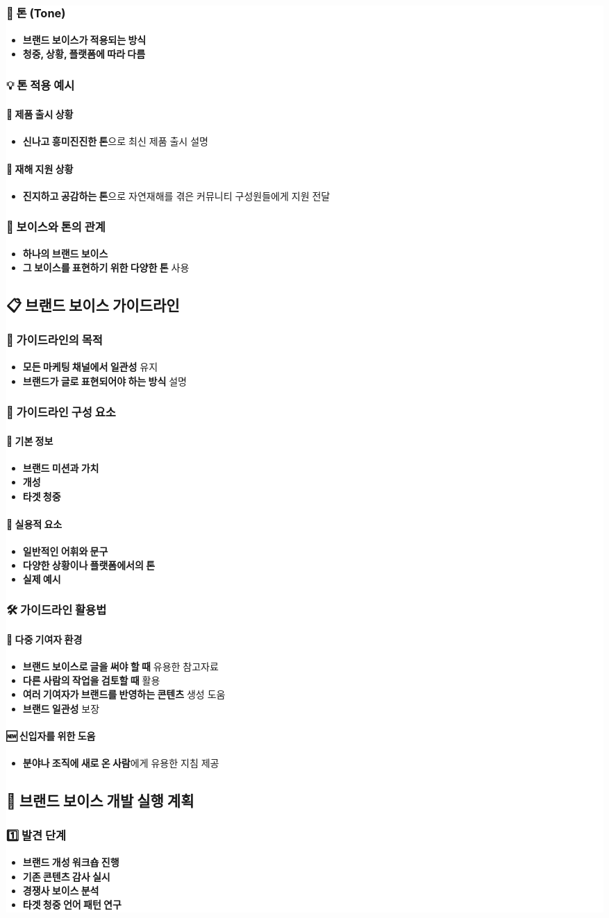 ### 📢 톤 (Tone)
- **브랜드 보이스가 적용되는 방식**
- **청중, 상황, 플랫폼에 따라 다름**

### 💡 톤 적용 예시

#### 🎉 제품 출시 상황
- **신나고 흥미진진한 톤**으로 최신 제품 출시 설명

#### 🤲 재해 지원 상황  
- **진지하고 공감하는 톤**으로 자연재해를 겪은 커뮤니티 구성원들에게 지원 전달

### 🔄 보이스와 톤의 관계
- **하나의 브랜드 보이스**
- **그 보이스를 표현하기 위한 다양한 톤** 사용

## 📋 브랜드 보이스 가이드라인

### 🎯 가이드라인의 목적
- **모든 마케팅 채널에서 일관성** 유지
- **브랜드가 글로 표현되어야 하는 방식** 설명

### 📝 가이드라인 구성 요소

#### 🔸 기본 정보
- **브랜드 미션과 가치**
- **개성**
- **타겟 청중**

#### 🔹 실용적 요소
- **일반적인 어휘와 문구**
- **다양한 상황이나 플랫폼에서의 톤**
- **실제 예시**

### 🛠️ 가이드라인 활용법

#### 👥 다중 기여자 환경
- **브랜드 보이스로 글을 써야 할 때** 유용한 참고자료
- **다른 사람의 작업을 검토할 때** 활용
- **여러 기여자가 브랜드를 반영하는 콘텐츠** 생성 도움
- **브랜드 일관성** 보장

#### 🆕 신입자를 위한 도움
- **분야나 조직에 새로 온 사람**에게 유용한 지침 제공

## 🎯 브랜드 보이스 개발 실행 계획

### 1️⃣ 발견 단계
- **브랜드 개성 워크숍 진행**
- **기존 콘텐츠 감사 실시**
- **경쟁사 보이스 분석**
- **타겟 청중 언어 패턴 연구**
